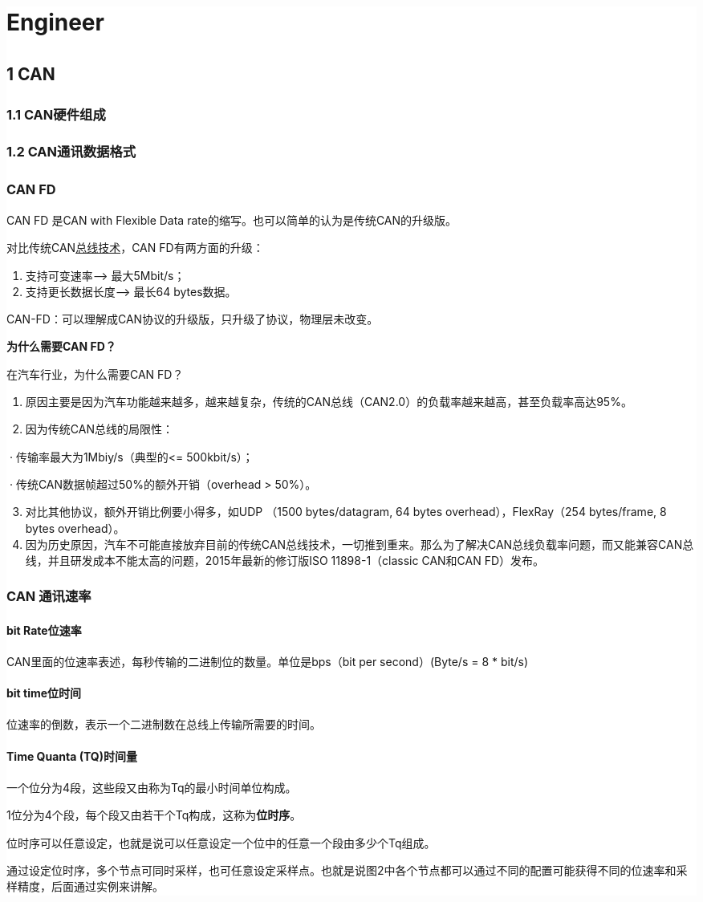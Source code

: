 # Engineer

## 1 CAN 

### 1.1 CAN硬件组成

### 1.2 CAN通讯数据格式

### CAN FD

CAN FD 是CAN with Flexible Data rate的缩写。也可以简单的认为是传统CAN的升级版。

对比传统CAN[总线技术](https://www.zhihu.com/search?q=总线技术&search_source=Entity&hybrid_search_source=Entity&hybrid_search_extra={"sourceType"%3A"article"%2C"sourceId"%3A79389547})，CAN FD有两方面的升级：

1. 支持可变速率—> 最大5Mbit/s；
2. 支持更长数据长度--> 最长64 bytes数据。

CAN-FD：可以理解成CAN协议的升级版，只升级了协议，物理层未改变。

**为什么需要CAN FD？**

在汽车行业，为什么需要CAN FD？

1. 原因主要是因为汽车功能越来越多，越来越复杂，传统的CAN总线（CAN2.0）的负载率越来越高，甚至负载率高达95%。

2. 因为传统CAN总线的局限性：

​	· 传输率最大为1Mbiy/s（典型的<= 500kbit/s）；

​	· 传统CAN数据帧超过50%的额外开销（overhead > 50%）。

3. 对比其他协议，额外开销比例要小得多，如UDP （1500 bytes/datagram, 64 bytes overhead），FlexRay（254 bytes/frame, 8 bytes overhead）。
4. 因为历史原因，汽车不可能直接放弃目前的传统CAN总线技术，一切推到重来。那么为了解决CAN总线负载率问题，而又能兼容CAN总线，并且研发成本不能太高的问题，2015年最新的修订版ISO 11898-1（classic CAN和CAN FD）发布。

### CAN 通讯速率

#### bit Rate位速率

CAN里面的位速率表述，每秒传输的二进制位的数量。单位是bps（bit per second）(Byte/s = 8 * bit/s)

#### bit time位时间

位速率的倒数，表示一个二进制数在总线上传输所需要的时间。

#### Time Quanta (TQ)时间量

一个位分为4段，这些段又由称为Tq的最小时间单位构成。

1位分为4个段，每个段又由若干个Tq构成，这称为**位时序**。

 位时序可以任意设定，也就是说可以任意设定一个位中的任意一个段由多少个Tq组成。

通过设定位时序，多个节点可同时采样，也可任意设定采样点。也就是说图2中各个节点都可以通过不同的配置可能获得不同的位速率和采样精度，后面通过实例来讲解。
